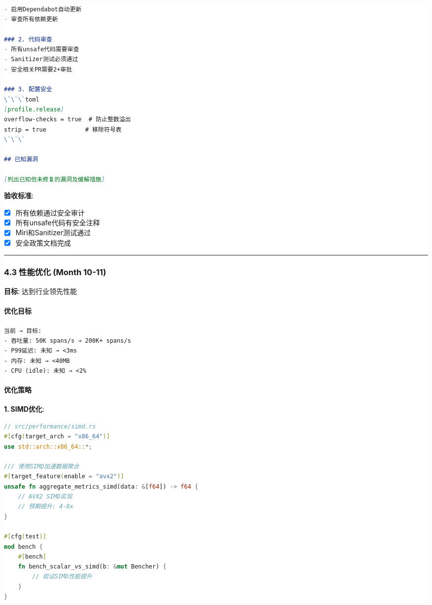 ```markdown
- 启用Dependabot自动更新
- 审查所有依赖更新

### 2. 代码审查
- 所有unsafe代码需要审查
- Sanitizer测试必须通过
- 安全相关PR需要2+审批

### 3. 配置安全
\`\`\`toml
[profile.release]
overflow-checks = true  # 防止整数溢出
strip = true           # 移除符号表
\`\`\`

## 已知漏洞

[列出已知但未修复的漏洞及缓解措施]
```

**验收标准**:
- [x] 所有依赖通过安全审计
- [x] 所有unsafe代码有安全注释
- [x] Miri和Sanitizer测试通过
- [x] 安全政策文档完成

---

### 4.3 性能优化 (Month 10-11)

**目标**: 达到行业领先性能

#### 优化目标

```
当前 → 目标:
- 吞吐量: 50K spans/s → 200K+ spans/s
- P99延迟: 未知 → <3ms
- 内存: 未知 → <40MB
- CPU (idle): 未知 → <2%
```

#### 优化策略

**1. SIMD优化**:
```rust
// src/performance/simd.rs
#[cfg(target_arch = "x86_64")]
use std::arch::x86_64::*;

/// 使用SIMD加速数据聚合
#[target_feature(enable = "avx2")]
unsafe fn aggregate_metrics_simd(data: &[f64]) -> f64 {
    // AVX2 SIMD实现
    // 预期提升: 4-8x
}

#[cfg(test)]
mod bench {
    #[bench]
    fn bench_scalar_vs_simd(b: &mut Bencher) {
        // 验证SIMD性能提升
    }
}
```
